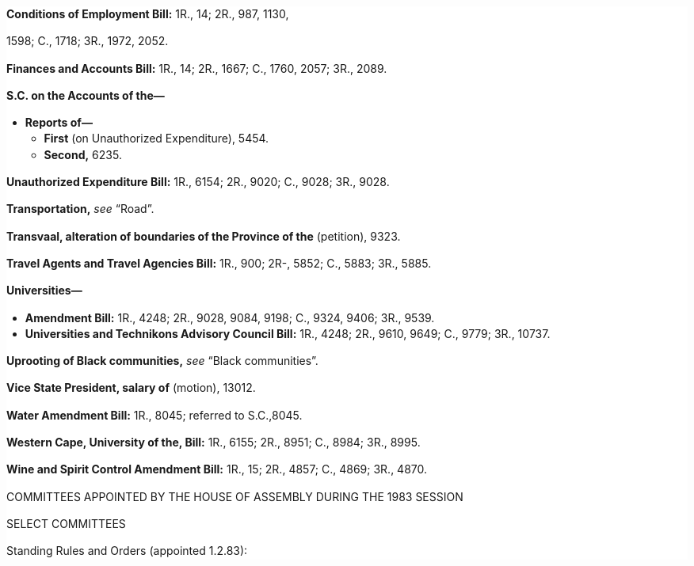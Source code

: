 </ul></li>

</ul>

<p><b>Conditions of Employment Bill:</b> 1R., 14; 2R., 987, 1130,

1598; C., 1718; 3R., 1972, 2052.</p>

<p><b>Finances and Accounts Bill:</b> 1R., 14; 2R., 1667; C., 1760, 2057; 3R., 2089.</p>

<p><b>S.C. on the Accounts of the&#x2014;</b></p>

<ul>

<li><b>Reports of&#x2014;</b>

<ul>

<li><b>First</b> (on Unauthorized Expenditure), 5454.</li>

<li><b>Second,</b> 6235.</li>

</ul></li>

</ul>

<p><b>Unauthorized Expenditure Bill:</b> 1R., 6154; 2R., 9020; C., 9028; 3R., 9028.</p>

<p><b>Transportation,</b> <i>see</i> &#x201C;Road&#x201D;.</p>

<p><b>Transvaal, alteration of boundaries of the Province of the</b> (petition), 9323.</p>

<p><b>Travel Agents and Travel Agencies Bill:</b> 1R., 900; 2R-, 5852; C., 5883; 3R., 5885.</p>

<p><b>Universities&#x2014;</b></p>

<ul>

<li><b>Amendment Bill:</b> 1R., 4248; 2R., 9028, 9084, 9198; C., 9324, 9406; 3R., 9539.</li>

<li><b>Universities and Technikons Advisory Council Bill:</b> 1R., 4248; 2R., 9610, 9649; C., 9779; 3R., 10737.</li>

</ul>

<p><b>Uprooting of Black communities,</b> <i>see</i> &#x201C;Black communities&#x201D;.</p>

<p><b>Vice State President, salary of</b> (motion), 13012.</p>

<p><b>Water Amendment Bill:</b> 1R., 8045; referred to S.C.,8045.</p>

<p><b>Western Cape, University of the, Bill:</b> 1R., 6155; 2R., 8951; C., 8984; 3R., 8995.</p>

<p><b>Wine and Spirit Control Amendment Bill:</b> 1R., 15; 2R., 4857; C., 4869; 3R., 4870.</p>

<p class="heading"><span class="col_xxv" refersTo="page_0021"/>COMMITTEES APPOINTED BY THE HOUSE OF ASSEMBLY DURING THE 1983 SESSION</p>

<p>SELECT COMMITTEES</p>

<p>Standing Rules and Orders (appointed 1.2.83):</p>

<ul>

